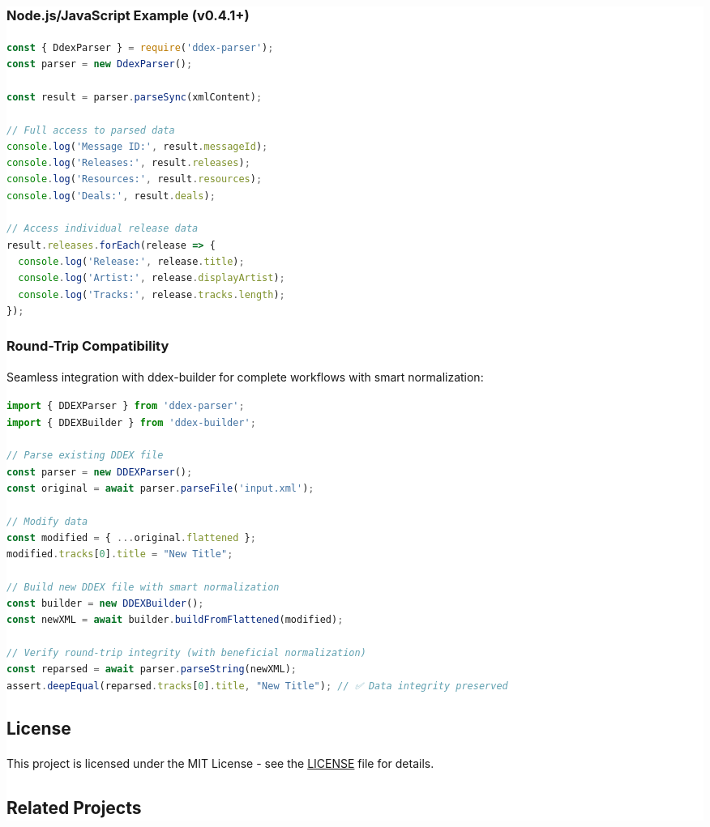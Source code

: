 ### Node.js/JavaScript Example (v0.4.1+)

```javascript
const { DdexParser } = require('ddex-parser');
const parser = new DdexParser();

const result = parser.parseSync(xmlContent);

// Full access to parsed data
console.log('Message ID:', result.messageId);
console.log('Releases:', result.releases);
console.log('Resources:', result.resources);
console.log('Deals:', result.deals);

// Access individual release data
result.releases.forEach(release => {
  console.log('Release:', release.title);
  console.log('Artist:', release.displayArtist);
  console.log('Tracks:', release.tracks.length);
});
```

### Round-Trip Compatibility

Seamless integration with ddex-builder for complete workflows with smart normalization:

```typescript
import { DDEXParser } from 'ddex-parser';
import { DDEXBuilder } from 'ddex-builder';

// Parse existing DDEX file
const parser = new DDEXParser();
const original = await parser.parseFile('input.xml');

// Modify data
const modified = { ...original.flattened };
modified.tracks[0].title = "New Title";

// Build new DDEX file with smart normalization
const builder = new DDEXBuilder();
const newXML = await builder.buildFromFlattened(modified);

// Verify round-trip integrity (with beneficial normalization)
const reparsed = await parser.parseString(newXML);
assert.deepEqual(reparsed.tracks[0].title, "New Title"); // ✅ Data integrity preserved
```

## License

This project is licensed under the MIT License - see the [LICENSE](https://github.com/daddykev/ddex-suite/blob/main/LICENSE) file for details.

## Related Projects
